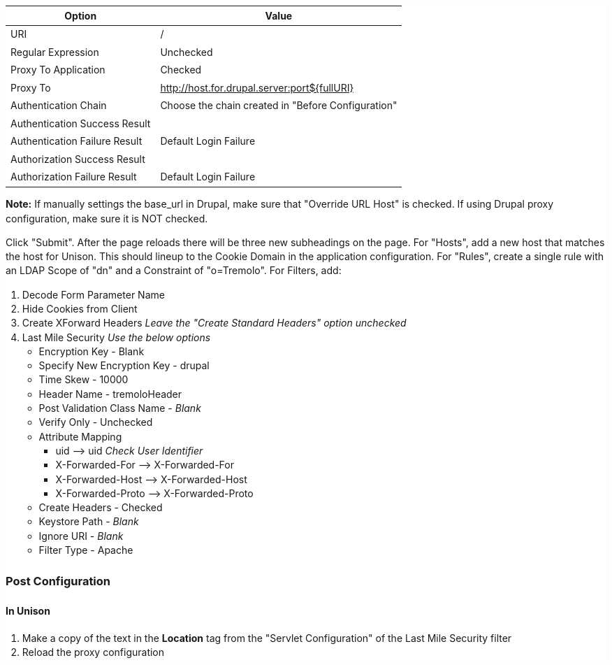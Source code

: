 | Option                        | Value                                                                                            |
|-------------------------------|--------------------------------------------------------------------------------------------------|
| URI                           | /                                                                                                |
| Regular Expression            | Unchecked                                                                                        |
| Proxy To Application          | Checked                                                                                          |
| Proxy To                      | http://host.for.drupal.server:port${fullURI}                                                     |
| Authentication Chain          | Choose the chain created in "Before Configuration"                                             |
| Authentication Success Result |                                                                                                  |
| Authentication Failure Result | Default Login Failure                                                                            |
| Authorization Success Result  |                                                                                                  |
| Authorization Failure Result  | Default Login Failure                                                                            |

**Note:** If manually settings the base\_url in Drupal, make sure that "Override URL Host" is checked. If using Drupal proxy configuration, make sure it is NOT checked.

Click "Submit". After the page reloads there will be three new subheadings on the page. For "Hosts", add a new host that matches the host for Unison. This should lineup to the Cookie Domain in the application configuration. For "Rules", create a single rule with an LDAP Scope of "dn" and a Constraint of "o=Tremolo". For Filters, add:

1.  Decode Form Parameter Name
2.  Hide Cookies from Client
3.  Create XForward Headers *Leave the "Create Standard Headers" option unchecked*
4.  Last Mile Security *Use the below options*
    -   Encryption Key - Blank
    -   Specify New Encryption Key - drupal
    -   Time Skew - 10000
    -   Header Name - tremoloHeader
    -   Post Validation Class Name - *Blank*
    -   Verify Only - Unchecked
    -   Attribute Mapping
        -   uid --&gt; uid *Check User Identifier*
        -   X-Forwarded-For --&gt; X-Forwarded-For
        -   X-Forwarded-Host --&gt; X-Forwarded-Host
        -   X-Forwarded-Proto --&gt; X-Forwarded-Proto
    -   Create Headers - Checked
    -   Keystore Path - *Blank*
    -   Ignore URI - *Blank*
    -   Filter Type - Apache

### Post Configuration

#### In Unison

1.  Make a copy of the text in the **Location** tag from the "Servlet Configuration" of the Last Mile Security filter
2.  Reload the proxy configuration

